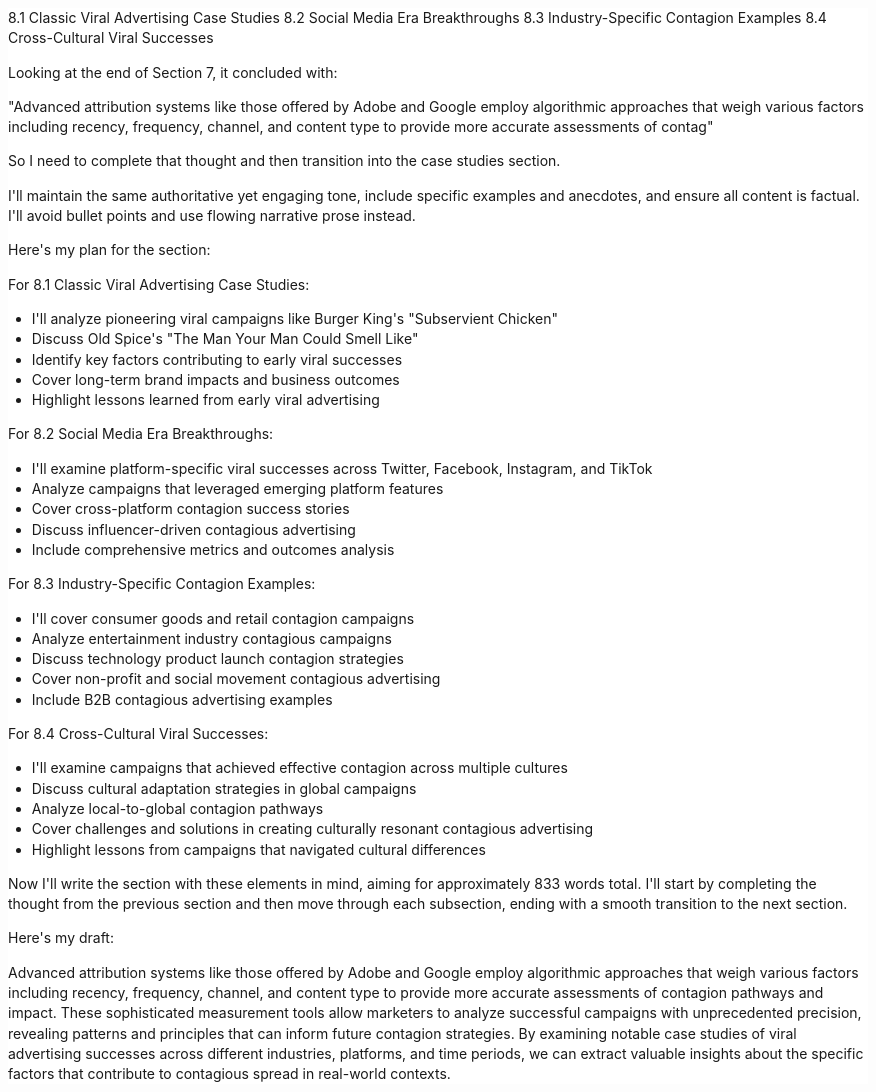 8.1 Classic Viral Advertising Case Studies
8.2 Social Media Era Breakthroughs
8.3 Industry-Specific Contagion Examples
8.4 Cross-Cultural Viral Successes

Looking at the end of Section 7, it concluded with:

"Advanced attribution systems like those offered by Adobe and Google employ algorithmic approaches that weigh various factors including recency, frequency, channel, and content type to provide more accurate assessments of contag"

So I need to complete that thought and then transition into the case studies section.

I'll maintain the same authoritative yet engaging tone, include specific examples and anecdotes, and ensure all content is factual. I'll avoid bullet points and use flowing narrative prose instead.

Here's my plan for the section:

For 8.1 Classic Viral Advertising Case Studies:
- I'll analyze pioneering viral campaigns like Burger King's "Subservient Chicken"
- Discuss Old Spice's "The Man Your Man Could Smell Like"
- Identify key factors contributing to early viral successes
- Cover long-term brand impacts and business outcomes
- Highlight lessons learned from early viral advertising

For 8.2 Social Media Era Breakthroughs:
- I'll examine platform-specific viral successes across Twitter, Facebook, Instagram, and TikTok
- Analyze campaigns that leveraged emerging platform features
- Cover cross-platform contagion success stories
- Discuss influencer-driven contagious advertising
- Include comprehensive metrics and outcomes analysis

For 8.3 Industry-Specific Contagion Examples:
- I'll cover consumer goods and retail contagion campaigns
- Analyze entertainment industry contagious campaigns
- Discuss technology product launch contagion strategies
- Cover non-profit and social movement contagious advertising
- Include B2B contagious advertising examples

For 8.4 Cross-Cultural Viral Successes:
- I'll examine campaigns that achieved effective contagion across multiple cultures
- Discuss cultural adaptation strategies in global campaigns
- Analyze local-to-global contagion pathways
- Cover challenges and solutions in creating culturally resonant contagious advertising
- Highlight lessons from campaigns that navigated cultural differences

Now I'll write the section with these elements in mind, aiming for approximately 833 words total. I'll start by completing the thought from the previous section and then move through each subsection, ending with a smooth transition to the next section.

Here's my draft:

Advanced attribution systems like those offered by Adobe and Google employ algorithmic approaches that weigh various factors including recency, frequency, channel, and content type to provide more accurate assessments of contagion pathways and impact. These sophisticated measurement tools allow marketers to analyze successful campaigns with unprecedented precision, revealing patterns and principles that can inform future contagion strategies. By examining notable case studies of viral advertising successes across different industries, platforms, and time periods, we can extract valuable insights about the specific factors that contribute to contagious spread in real-world contexts.
